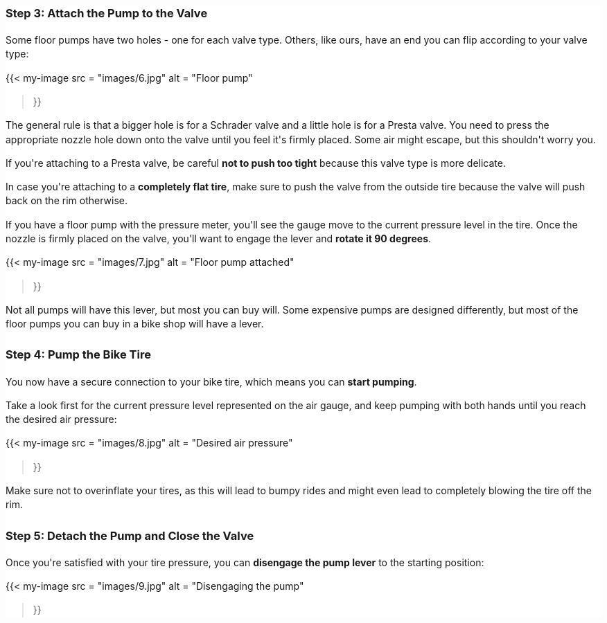 ### Step 3: Attach the Pump to the Valve
Some floor pumps have two holes - one for each valve type. Others, like ours, have an end you can flip according to your valve type:

{{< my-image
    src = "images/6.jpg"
    alt = "Floor pump"
>}}

The general rule is that a bigger hole is for a Schrader valve and a little hole is for a Presta valve. You need to press the appropriate nozzle hole down onto the valve until you feel it's firmly placed. Some air might escape, but this shouldn't worry you.

If you're attaching to a Presta valve, be careful **not to push too tight** because this valve type is more delicate.

In case you're attaching to a **completely flat tire**, make sure to push the valve from the outside tire because the valve will push back on the rim otherwise.

If you have a floor pump with the pressure meter, you'll see the gauge move to the current pressure level in the tire. Once the nozzle is firmly placed on the valve, you'll want to engage the lever and **rotate it 90 degrees**.

{{< my-image
    src = "images/7.jpg"
    alt = "Floor pump attached"
>}}

Not all pumps will have this lever, but most you can buy will. Some expensive pumps are designed differently, but most of the floor pumps you can buy in a bike shop will have a lever.


### Step 4: Pump the Bike Tire
You now have a secure connection to your bike tire, which means you can **start pumping**.

Take a look first for the current pressure level represented on the air gauge, and keep pumping with both hands until you reach the desired air pressure:

{{< my-image
    src = "images/8.jpg"
    alt = "Desired air pressure"
>}}

Make sure not to overinflate your tires, as this will lead to bumpy rides and might even lead to completely blowing the tire off the rim.


### Step 5: Detach the Pump and Close the Valve
Once you're satisfied with your tire pressure, you can **disengage the pump lever** to the starting position:

{{< my-image
    src = "images/9.jpg"
    alt = "Disengaging the pump"
>}}
